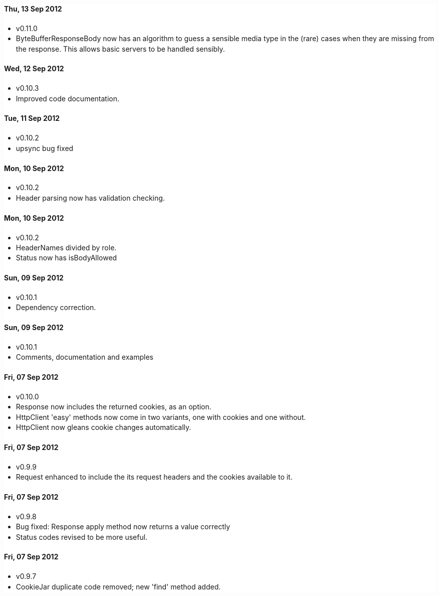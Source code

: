 
#### Thu, 13 Sep 2012
* v0.11.0
* ByteBufferResponseBody now has an algorithm to guess a sensible media type in the (rare) cases when they are missing from the response. This allows basic servers to be handled sensibly.


#### Wed, 12 Sep 2012
* v0.10.3
* Improved code documentation.


#### Tue, 11 Sep 2012
* v0.10.2
* upsync bug fixed


#### Mon, 10 Sep 2012
* v0.10.2
* Header parsing now has validation checking.


#### Mon, 10 Sep 2012
* v0.10.2
* HeaderNames divided by role.
* Status now has isBodyAllowed


#### Sun, 09 Sep 2012
* v0.10.1
* Dependency correction.


#### Sun, 09 Sep 2012
* v0.10.1
* Comments, documentation and examples


#### Fri, 07 Sep 2012
* v0.10.0
* Response now includes the returned cookies, as an option.
* HttpClient 'easy' methods now come in two variants, one with cookies and one without.
* HttpClient now gleans cookie changes automatically.


#### Fri, 07 Sep 2012
* v0.9.9
* Request enhanced to include the its request headers and the cookies available to it.


#### Fri, 07 Sep 2012
* v0.9.8
* Bug fixed: Response apply method now returns a value correctly
* Status codes revised to be more useful.


#### Fri, 07 Sep 2012
* v0.9.7
* CookieJar duplicate code removed; new 'find' method added.
